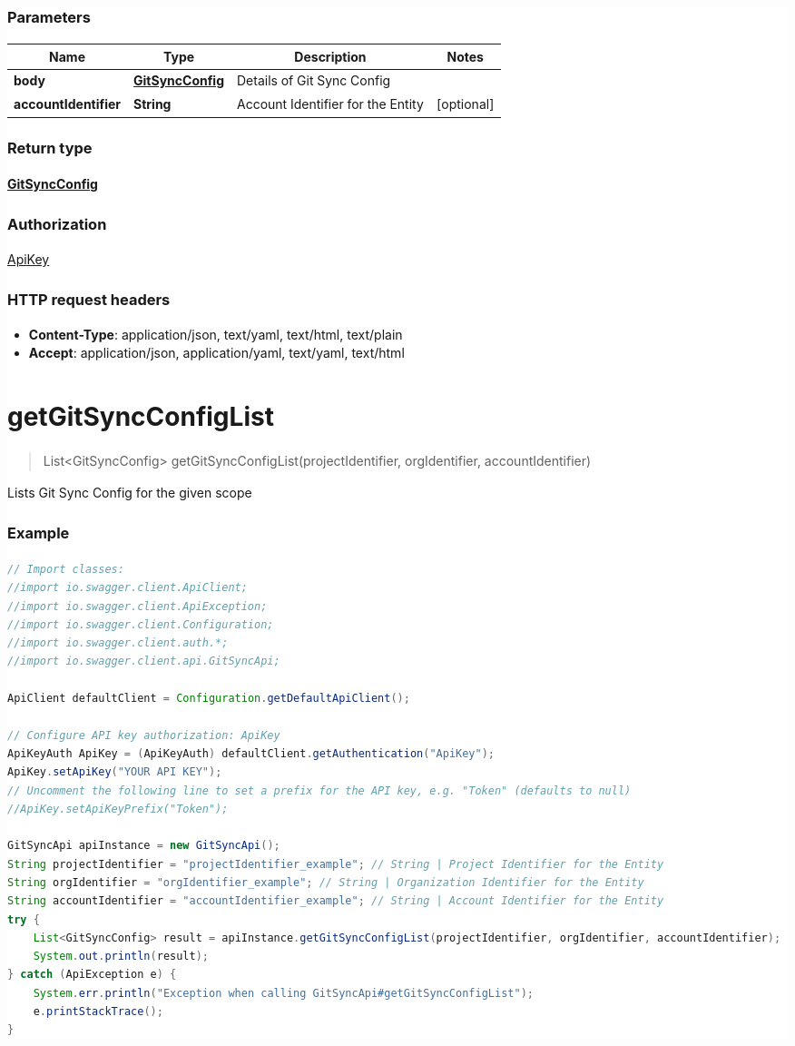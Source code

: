 ### Parameters

Name | Type | Description  | Notes
------------- | ------------- | ------------- | -------------
 **body** | [**GitSyncConfig**](GitSyncConfig.md)| Details of Git Sync Config |
 **accountIdentifier** | **String**| Account Identifier for the Entity | [optional]

### Return type

[**GitSyncConfig**](GitSyncConfig.md)

### Authorization

[ApiKey](../README.md#ApiKey)

### HTTP request headers

 - **Content-Type**: application/json, text/yaml, text/html, text/plain
 - **Accept**: application/json, application/yaml, text/yaml, text/html

<a name="getGitSyncConfigList"></a>
# **getGitSyncConfigList**
> List&lt;GitSyncConfig&gt; getGitSyncConfigList(projectIdentifier, orgIdentifier, accountIdentifier)

Lists Git Sync Config for the given scope

### Example
```java
// Import classes:
//import io.swagger.client.ApiClient;
//import io.swagger.client.ApiException;
//import io.swagger.client.Configuration;
//import io.swagger.client.auth.*;
//import io.swagger.client.api.GitSyncApi;

ApiClient defaultClient = Configuration.getDefaultApiClient();

// Configure API key authorization: ApiKey
ApiKeyAuth ApiKey = (ApiKeyAuth) defaultClient.getAuthentication("ApiKey");
ApiKey.setApiKey("YOUR API KEY");
// Uncomment the following line to set a prefix for the API key, e.g. "Token" (defaults to null)
//ApiKey.setApiKeyPrefix("Token");

GitSyncApi apiInstance = new GitSyncApi();
String projectIdentifier = "projectIdentifier_example"; // String | Project Identifier for the Entity
String orgIdentifier = "orgIdentifier_example"; // String | Organization Identifier for the Entity
String accountIdentifier = "accountIdentifier_example"; // String | Account Identifier for the Entity
try {
    List<GitSyncConfig> result = apiInstance.getGitSyncConfigList(projectIdentifier, orgIdentifier, accountIdentifier);
    System.out.println(result);
} catch (ApiException e) {
    System.err.println("Exception when calling GitSyncApi#getGitSyncConfigList");
    e.printStackTrace();
}
```
